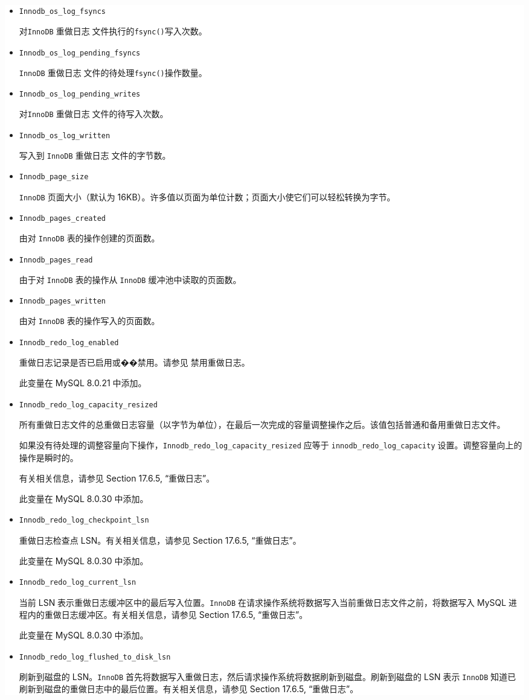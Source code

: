 +   `Innodb_os_log_fsyncs`

    对`InnoDB` 重做日志 文件执行的`fsync()`写入次数。

+   `Innodb_os_log_pending_fsyncs`

    `InnoDB` 重做日志 文件的待处理`fsync()`操作数量。

+   `Innodb_os_log_pending_writes`

    对`InnoDB` 重做日志 文件的待写入次数。

+   `Innodb_os_log_written`

    写入到 `InnoDB` 重做日志 文件的字节数。

+   `Innodb_page_size`

    `InnoDB` 页面大小（默认为 16KB）。许多值以页面为单位计数；页面大小使它们可以轻松转换为字节。

+   `Innodb_pages_created`

    由对 `InnoDB` 表的操作创建的页面数。

+   `Innodb_pages_read`

    由于对 `InnoDB` 表的操作从 `InnoDB` 缓冲池中读取的页面数。

+   `Innodb_pages_written`

    由对 `InnoDB` 表的操作写入的页面数。

+   `Innodb_redo_log_enabled`

    重做日志记录是否已启用或��禁用。请参见 禁用重做日志。

    此变量在 MySQL 8.0.21 中添加。

+   `Innodb_redo_log_capacity_resized`

    所有重做日志文件的总重做日志容量（以字节为单位），在最后一次完成的容量调整操作之后。该值包括普通和备用重做日志文件。

    如果没有待处理的调整容量向下操作，`Innodb_redo_log_capacity_resized` 应等于 `innodb_redo_log_capacity` 设置。调整容量向上的操作是瞬时的。

    有关相关信息，请参见 Section 17.6.5, “重做日志”。

    此变量在 MySQL 8.0.30 中添加。

+   `Innodb_redo_log_checkpoint_lsn`

    重做日志检查点 LSN。有关相关信息，请参见 Section 17.6.5, “重做日志”。

    此变量在 MySQL 8.0.30 中添加。

+   `Innodb_redo_log_current_lsn`

    当前 LSN 表示重做日志缓冲区中的最后写入位置。`InnoDB` 在请求操作系统将数据写入当前重做日志文件之前，将数据写入 MySQL 进程内的重做日志缓冲区。有关相关信息，请参见 Section 17.6.5, “重做日志”。

    此变量在 MySQL 8.0.30 中添加。

+   `Innodb_redo_log_flushed_to_disk_lsn`

    刷新到磁盘的 LSN。`InnoDB` 首先将数据写入重做日志，然后请求操作系统将数据刷新到磁盘。刷新到磁盘的 LSN 表示 `InnoDB` 知道已刷新到磁盘的重做日志中的最后位置。有关相关信息，请参见 Section 17.6.5, “重做日志”。
